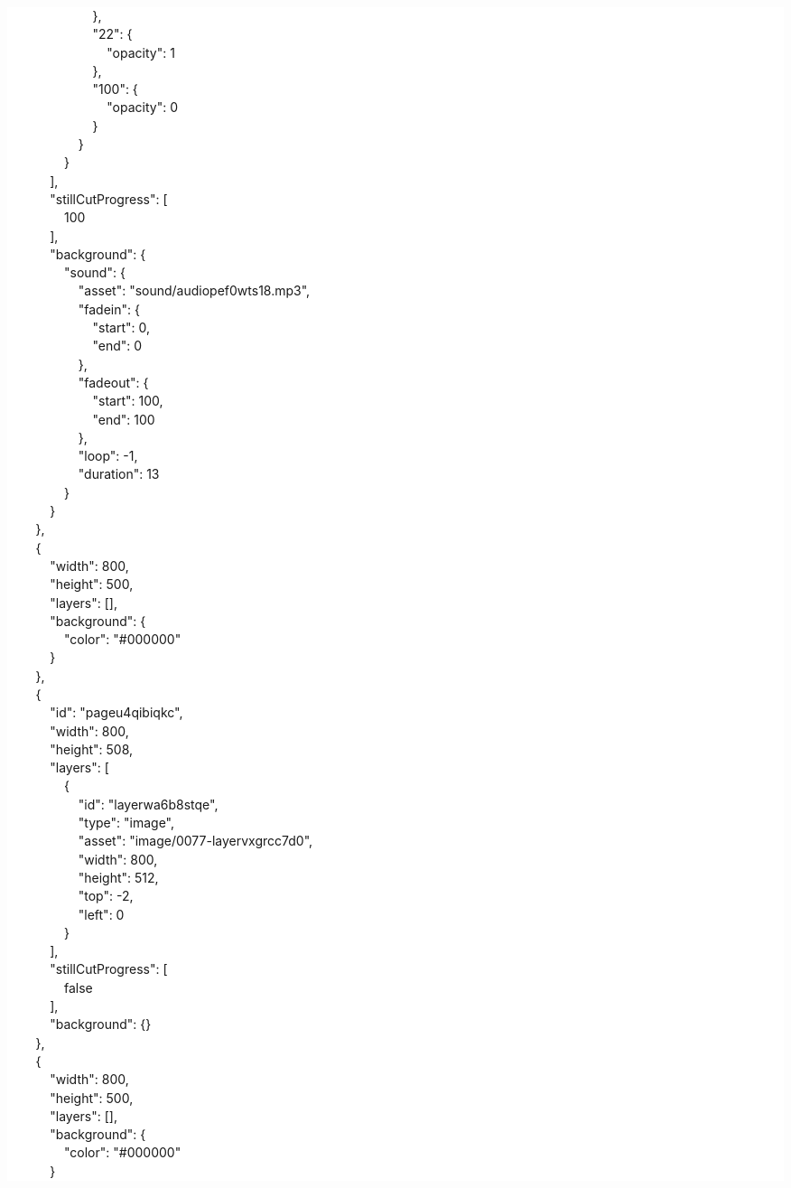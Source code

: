                        },  
                        "22": {  
                            "opacity": 1  
                        },  
                        "100": {  
                            "opacity": 0  
                        }  
                    }  
                }  
            ],  
            "stillCutProgress": [  
                100  
            ],  
            "background": {  
                "sound": {  
                    "asset": "sound/audiopef0wts18.mp3",  
                    "fadein": {  
                        "start": 0,  
                        "end": 0  
                    },  
                    "fadeout": {  
                        "start": 100,  
                        "end": 100  
                    },  
                    "loop": -1,  
                    "duration": 13  
                }  
            }  
        },  
        {  
            "width": 800,  
            "height": 500,  
            "layers": [],  
            "background": {  
                "color": "#000000"  
            }  
        },  
        {  
            "id": "pageu4qibiqkc",  
            "width": 800,  
            "height": 508,  
            "layers": [  
                {  
                    "id": "layerwa6b8stqe",  
                    "type": "image",  
                    "asset": "image/0077-layervxgrcc7d0",  
                    "width": 800,  
                    "height": 512,  
                    "top": -2,  
                    "left": 0  
                }  
            ],  
            "stillCutProgress": [  
                false  
            ],  
            "background": {}  
        },  
        {  
            "width": 800,  
            "height": 500,  
            "layers": [],  
            "background": {  
                "color": "#000000"  
            }  